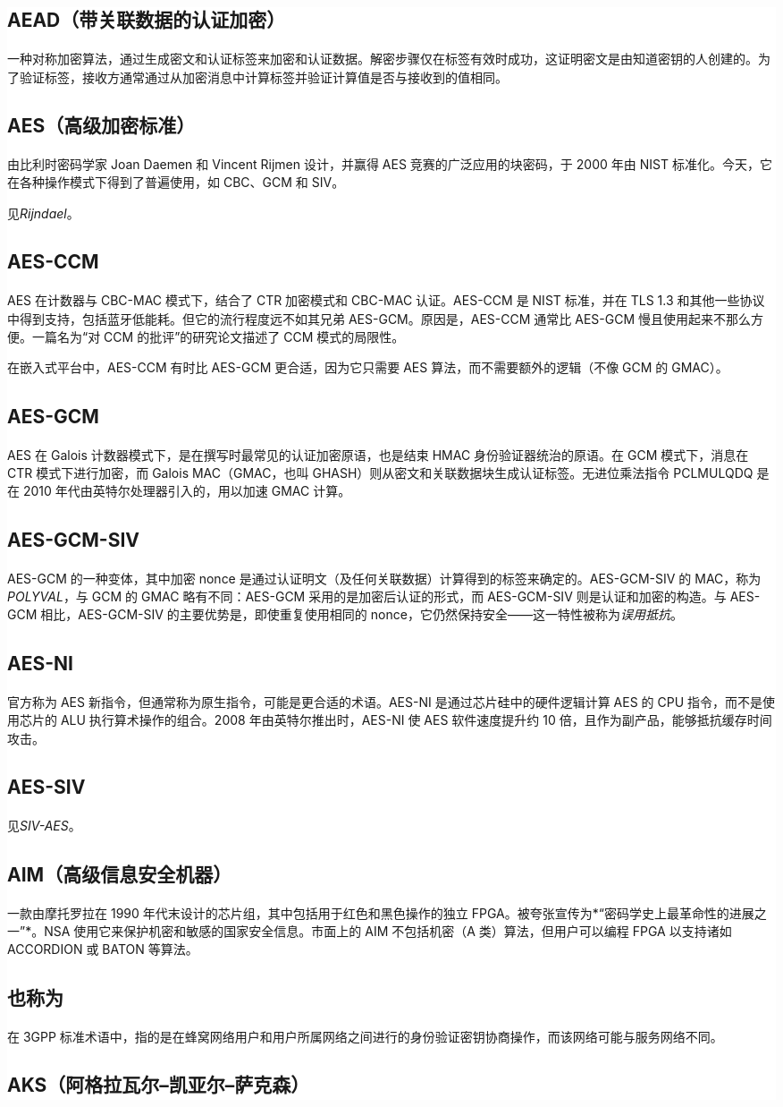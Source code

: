 ## AEAD（带关联数据的认证加密）

一种对称加密算法，通过生成密文和认证标签来加密和认证数据。解密步骤仅在标签有效时成功，这证明密文是由知道密钥的人创建的。为了验证标签，接收方通常通过从加密消息中计算标签并验证计算值是否与接收到的值相同。

## AES（高级加密标准）

由比利时密码学家 Joan Daemen 和 Vincent Rijmen 设计，并赢得 AES 竞赛的广泛应用的块密码，于 2000 年由 NIST 标准化。今天，它在各种操作模式下得到了普遍使用，如 CBC、GCM 和 SIV。

见*Rijndael*。

## AES-CCM

AES 在计数器与 CBC-MAC 模式下，结合了 CTR 加密模式和 CBC-MAC 认证。AES-CCM 是 NIST 标准，并在 TLS 1.3 和其他一些协议中得到支持，包括蓝牙低能耗。但它的流行程度远不如其兄弟 AES-GCM。原因是，AES-CCM 通常比 AES-GCM 慢且使用起来不那么方便。一篇名为“对 CCM 的批评”的研究论文描述了 CCM 模式的局限性。

在嵌入式平台中，AES-CCM 有时比 AES-GCM 更合适，因为它只需要 AES 算法，而不需要额外的逻辑（不像 GCM 的 GMAC）。

## AES-GCM

AES 在 Galois 计数器模式下，是在撰写时最常见的认证加密原语，也是结束 HMAC 身份验证器统治的原语。在 GCM 模式下，消息在 CTR 模式下进行加密，而 Galois MAC（GMAC，也叫 GHASH）则从密文和关联数据块生成认证标签。无进位乘法指令 PCLMULQDQ 是在 2010 年代由英特尔处理器引入的，用以加速 GMAC 计算。

## AES-GCM-SIV

AES-GCM 的一种变体，其中加密 nonce 是通过认证明文（及任何关联数据）计算得到的标签来确定的。AES-GCM-SIV 的 MAC，称为*POLYVAL*，与 GCM 的 GMAC 略有不同：AES-GCM 采用的是加密后认证的形式，而 AES-GCM-SIV 则是认证和加密的构造。与 AES-GCM 相比，AES-GCM-SIV 的主要优势是，即使重复使用相同的 nonce，它仍然保持安全——这一特性被称为*误用抵抗*。

## AES-NI

官方称为 AES 新指令，但通常称为原生指令，可能是更合适的术语。AES-NI 是通过芯片硅中的硬件逻辑计算 AES 的 CPU 指令，而不是使用芯片的 ALU 执行算术操作的组合。2008 年由英特尔推出时，AES-NI 使 AES 软件速度提升约 10 倍，且作为副产品，能够抵抗缓存时间攻击。

## AES-SIV

见*SIV-AES*。

## AIM（高级信息安全机器）

一款由摩托罗拉在 1990 年代末设计的芯片组，其中包括用于红色和黑色操作的独立 FPGA。被夸张宣传为*“密码学史上最革命性的进展之一”*。NSA 使用它来保护机密和敏感的国家安全信息。市面上的 AIM 不包括机密（A 类）算法，但用户可以编程 FPGA 以支持诸如 ACCORDION 或 BATON 等算法。

## 也称为

在 3GPP 标准术语中，指的是在蜂窝网络用户和用户所属网络之间进行的身份验证密钥协商操作，而该网络可能与服务网络不同。

## AKS（阿格拉瓦尔–凯亚尔–萨克森）
